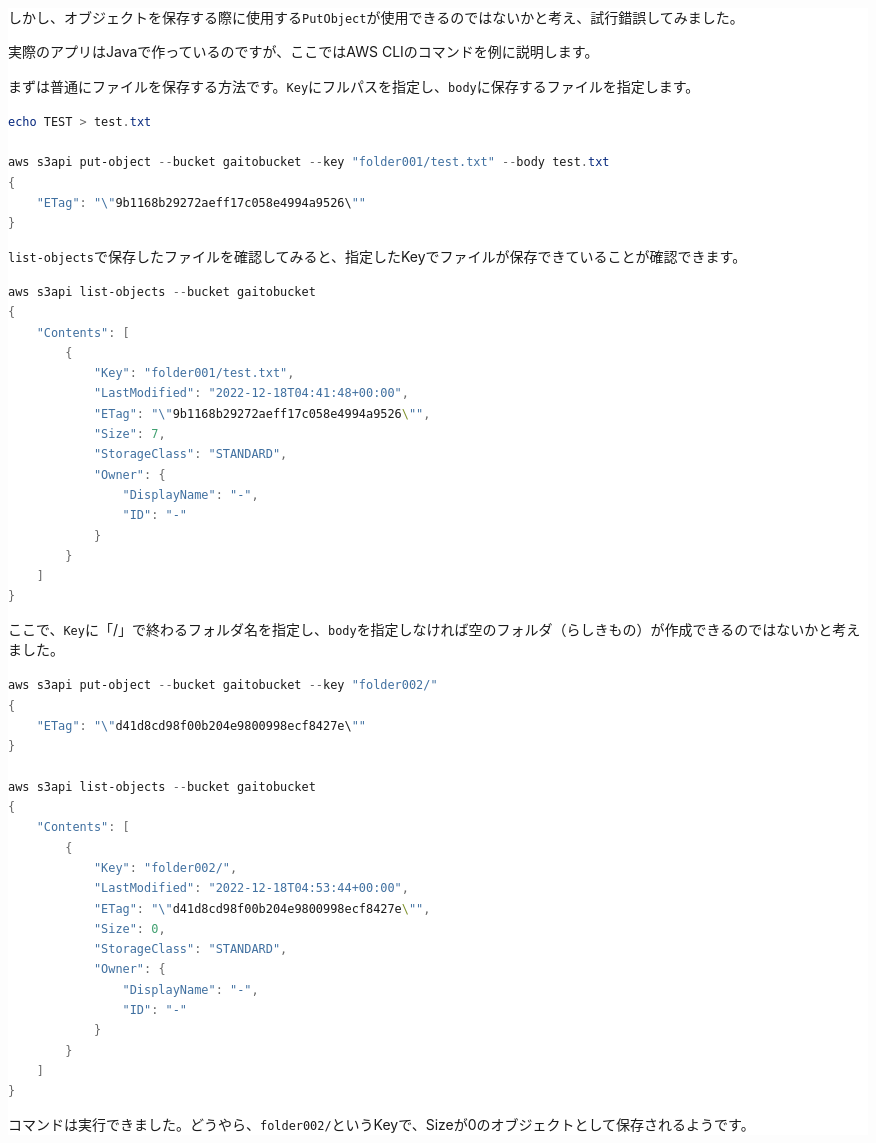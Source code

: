 しかし、オブジェクトを保存する際に使用する`PutObject`が使用できるのではないかと考え、試行錯誤してみました。

実際のアプリはJavaで作っているのですが、ここではAWS CLIのコマンドを例に説明します。

まずは普通にファイルを保存する方法です。`Key`にフルパスを指定し、`body`に保存するファイルを指定します。

```powershell
echo TEST > test.txt

aws s3api put-object --bucket gaitobucket --key "folder001/test.txt" --body test.txt
{
    "ETag": "\"9b1168b29272aeff17c058e4994a9526\""
}
```

`list-objects`で保存したファイルを確認してみると、指定したKeyでファイルが保存できていることが確認できます。

```powershell
aws s3api list-objects --bucket gaitobucket
{
    "Contents": [
        {
            "Key": "folder001/test.txt",
            "LastModified": "2022-12-18T04:41:48+00:00",
            "ETag": "\"9b1168b29272aeff17c058e4994a9526\"",
            "Size": 7,
            "StorageClass": "STANDARD",
            "Owner": {
                "DisplayName": "-",
                "ID": "-"
            }
        }
    ]
}
```

ここで、`Key`に「/」で終わるフォルダ名を指定し、`body`を指定しなければ空のフォルダ（らしきもの）が作成できるのではないかと考えました。

```powershell
aws s3api put-object --bucket gaitobucket --key "folder002/"
{
    "ETag": "\"d41d8cd98f00b204e9800998ecf8427e\""
}

aws s3api list-objects --bucket gaitobucket
{
    "Contents": [
        {
            "Key": "folder002/",
            "LastModified": "2022-12-18T04:53:44+00:00",
            "ETag": "\"d41d8cd98f00b204e9800998ecf8427e\"",
            "Size": 0,
            "StorageClass": "STANDARD",
            "Owner": {
                "DisplayName": "-",
                "ID": "-"
            }
        }
    ]
}
```
コマンドは実行できました。どうやら、`folder002/`というKeyで、Sizeが0のオブジェクトとして保存されるようです。

